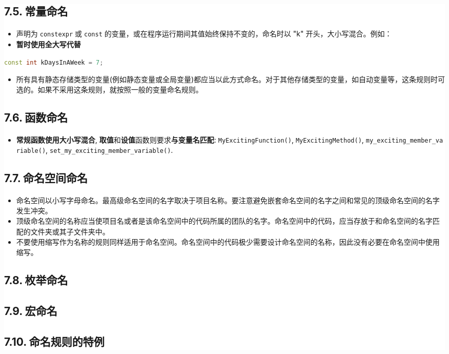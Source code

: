 

## 7.5. 常量命名

- 声明为 `constexpr` 或 `const` 的变量，或在程序运行期间其值始终保持不变的，命名时以 "k" 开头，大小写混合。例如：
- **暂时使用全大写代替**

```c++
const int kDaysInAWeek = 7;
```

- 所有具有静态存储类型的变量(例如静态变量或全局变量)都应当以此方式命名。对于其他存储类型的变量，如自动变量等，这条规则时可选的。如果不采用这条规则，就按照一般的变量命名规则。

## 7.6. 函数命名

- **常规函数使用大小写混合**, **取值**和**设值**函数则要求**与变量名匹配**: `MyExcitingFunction()`, `MyExcitingMethod()`, `my_exciting_member_variable()`, `set_my_exciting_member_variable()`.

## 7.7. 命名空间命名

- 命名空间以小写字母命名。最高级命名空间的名字取决于项目名称。要注意避免嵌套命名空间的名字之间和常见的顶级命名空间的名字发生冲突。
- 顶级命名空间的名称应当使项目名或者是该命名空间中的代码所属的团队的名字。命名空间中的代码，应当存放于和命名空间的名字匹配的文件夹或其子文件夹中。
- 不要使用缩写作为名称的规则同样适用于命名空间。命名空间中的代码极少需要设计命名空间的名称，因此没有必要在命名空间中使用缩写。

## 7.8. 枚举命名

## 7.9. 宏命名

## 7.10. 命名规则的特例